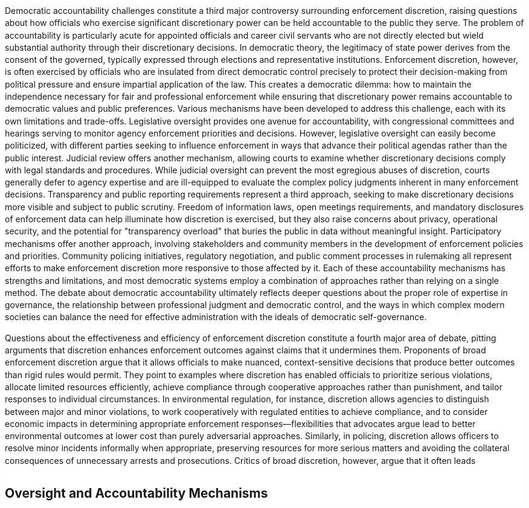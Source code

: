 Democratic accountability challenges constitute a third major controversy surrounding enforcement discretion, raising questions about how officials who exercise significant discretionary power can be held accountable to the public they serve. The problem of accountability is particularly acute for appointed officials and career civil servants who are not directly elected but wield substantial authority through their discretionary decisions. In democratic theory, the legitimacy of state power derives from the consent of the governed, typically expressed through elections and representative institutions. Enforcement discretion, however, is often exercised by officials who are insulated from direct democratic control precisely to protect their decision-making from political pressure and ensure impartial application of the law. This creates a democratic dilemma: how to maintain the independence necessary for fair and professional enforcement while ensuring that discretionary power remains accountable to democratic values and public preferences. Various mechanisms have been developed to address this challenge, each with its own limitations and trade-offs. Legislative oversight provides one avenue for accountability, with congressional committees and hearings serving to monitor agency enforcement priorities and decisions. However, legislative oversight can easily become politicized, with different parties seeking to influence enforcement in ways that advance their political agendas rather than the public interest. Judicial review offers another mechanism, allowing courts to examine whether discretionary decisions comply with legal standards and procedures. While judicial oversight can prevent the most egregious abuses of discretion, courts generally defer to agency expertise and are ill-equipped to evaluate the complex policy judgments inherent in many enforcement decisions. Transparency and public reporting requirements represent a third approach, seeking to make discretionary decisions more visible and subject to public scrutiny. Freedom of information laws, open meetings requirements, and mandatory disclosures of enforcement data can help illuminate how discretion is exercised, but they also raise concerns about privacy, operational security, and the potential for "transparency overload" that buries the public in data without meaningful insight. Participatory mechanisms offer another approach, involving stakeholders and community members in the development of enforcement policies and priorities. Community policing initiatives, regulatory negotiation, and public comment processes in rulemaking all represent efforts to make enforcement discretion more responsive to those affected by it. Each of these accountability mechanisms has strengths and limitations, and most democratic systems employ a combination of approaches rather than relying on a single method. The debate about democratic accountability ultimately reflects deeper questions about the proper role of expertise in governance, the relationship between professional judgment and democratic control, and the ways in which complex modern societies can balance the need for effective administration with the ideals of democratic self-governance.

Questions about the effectiveness and efficiency of enforcement discretion constitute a fourth major area of debate, pitting arguments that discretion enhances enforcement outcomes against claims that it undermines them. Proponents of broad enforcement discretion argue that it allows officials to make nuanced, context-sensitive decisions that produce better outcomes than rigid rules would permit. They point to examples where discretion has enabled officials to prioritize serious violations, allocate limited resources efficiently, achieve compliance through cooperative approaches rather than punishment, and tailor responses to individual circumstances. In environmental regulation, for instance, discretion allows agencies to distinguish between major and minor violations, to work cooperatively with regulated entities to achieve compliance, and to consider economic impacts in determining appropriate enforcement responses—flexibilities that advocates argue lead to better environmental outcomes at lower cost than purely adversarial approaches. Similarly, in policing, discretion allows officers to resolve minor incidents informally when appropriate, preserving resources for more serious matters and avoiding the collateral consequences of unnecessary arrests and prosecutions. Critics of broad discretion, however, argue that it often leads

## Oversight and Accountability Mechanisms
